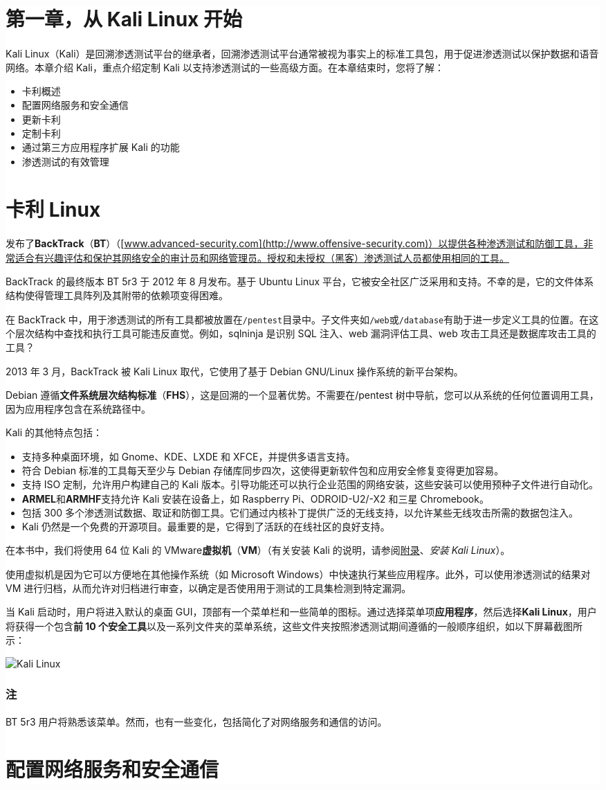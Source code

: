 # 第一章，从 Kali Linux 开始

Kali Linux（Kali）是回溯渗透测试平台的继承者，回溯渗透测试平台通常被视为事实上的标准工具包，用于促进渗透测试以保护数据和语音网络。本章介绍 Kali，重点介绍定制 Kali 以支持渗透测试的一些高级方面。在本章结束时，您将了解：

*   卡利概述
*   配置网络服务和安全通信
*   更新卡利
*   定制卡利
*   通过第三方应用程序扩展 Kali 的功能
*   渗透测试的有效管理

# 卡利 Linux

发布了**BackTrack**（**BT**）（[www.advanced-security.com](http://www.offensive-security.com)）以提供各种渗透测试和防御工具，非常适合有兴趣评估和保护其网络安全的审计员和网络管理员。授权和未授权（黑客）渗透测试人员都使用相同的工具。

BackTrack 的最终版本 BT 5r3 于 2012 年 8 月发布。基于 Ubuntu Linux 平台，它被安全社区广泛采用和支持。不幸的是，它的文件体系结构使得管理工具阵列及其附带的依赖项变得困难。

在 BackTrack 中，用于渗透测试的所有工具都被放置在`/pentest`目录中。子文件夹如`/web`或`/database`有助于进一步定义工具的位置。在这个层次结构中查找和执行工具可能违反直觉。例如，sqlninja 是识别 SQL 注入、web 漏洞评估工具、web 攻击工具还是数据库攻击工具的工具？

2013 年 3 月，BackTrack 被 Kali Linux 取代，它使用了基于 Debian GNU/Linux 操作系统的新平台架构。

Debian 遵循**文件系统层次结构标准**（**FHS**），这是回溯的一个显著优势。不需要在/pentest 树中导航，您可以从系统的任何位置调用工具，因为应用程序包含在系统路径中。

Kali 的其他特点包括：

*   支持多种桌面环境，如 Gnome、KDE、LXDE 和 XFCE，并提供多语言支持。
*   符合 Debian 标准的工具每天至少与 Debian 存储库同步四次，这使得更新软件包和应用安全修复变得更加容易。
*   支持 ISO 定制，允许用户构建自己的 Kali 版本。引导功能还可以执行企业范围的网络安装，这些安装可以使用预种子文件进行自动化。
*   **ARMEL**和**ARMHF**支持允许 Kali 安装在设备上，如 Raspberry Pi、ODROID-U2/-X2 和三星 Chromebook。
*   包括 300 多个渗透测试数据、取证和防御工具。它们通过内核补丁提供广泛的无线支持，以允许某些无线攻击所需的数据包注入。
*   Kali 仍然是一个免费的开源项目。最重要的是，它得到了活跃的在线社区的良好支持。

在本书中，我们将使用 64 位 Kali 的 VMware**虚拟机**（**VM**）（有关安装 Kali 的说明，请参阅[附录](12.html "Appendix A. Installing Kali Linux")、*安装 Kali Linux*）。

使用虚拟机是因为它可以方便地在其他操作系统（如 Microsoft Windows）中快速执行某些应用程序。此外，可以使用渗透测试的结果对 VM 进行归档，从而允许对归档进行审查，以确定是否使用用于测试的工具集检测到特定漏洞。

当 Kali 启动时，用户将进入默认的桌面 GUI，顶部有一个菜单栏和一些简单的图标。通过选择菜单项**应用程序**，然后选择**Kali Linux**，用户将获得一个包含**前 10 个安全工具**以及一系列文件夹的菜单系统，这些文件夹按照渗透测试期间遵循的一般顺序组织，如以下屏幕截图所示：

![Kali Linux](graphics/3121OS_01_01.jpg)

### 注

BT 5r3 用户将熟悉该菜单。然而，也有一些变化，包括简化了对网络服务和通信的访问。

# 配置网络服务和安全通信
